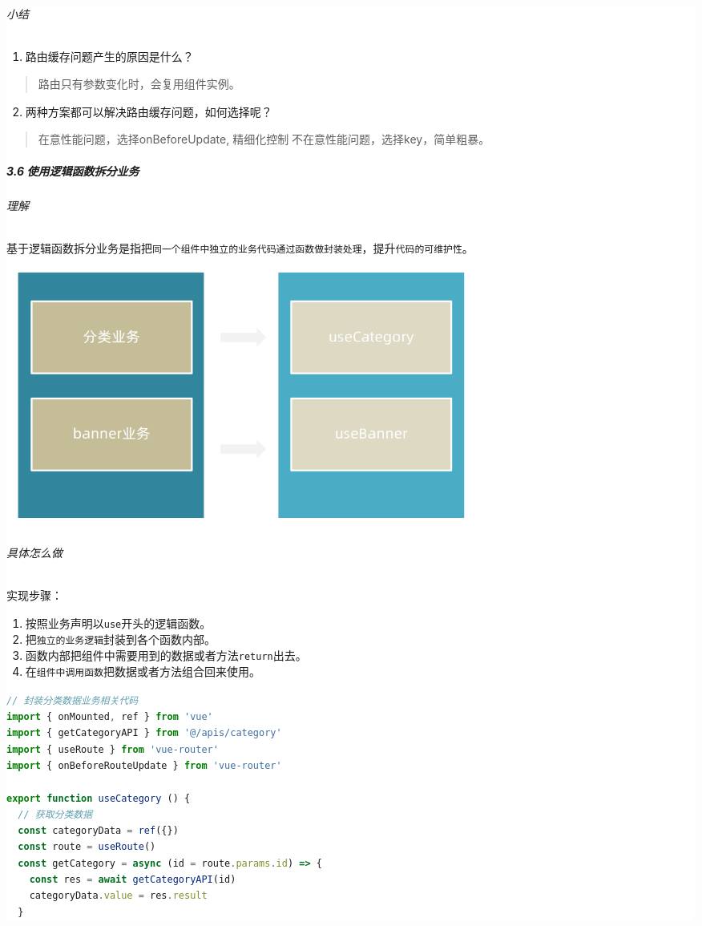 ###### 小结

1. 路由缓存问题产生的原因是什么？

> 路由只有参数变化时，会复用组件实例。

2. 两种方案都可以解决路由缓存问题，如何选择呢？

> 在意性能问题，选择onBeforeUpdate, 精细化控制 不在意性能问题，选择key，简单粗暴。





##### 3.6 使用逻辑函数拆分业务

###### 理解

基于逻辑函数拆分业务是指把`同一个组件中独立的业务代码通过函数做封装处理`，提升`代码的可维护性`。

<img src="小兔鲜.assets/image-20231214230822135.png" alt="image-20231214230822135" style="zoom:67%;" />

###### 具体怎么做

实现步骤：

1. 按照业务声明以`use`开头的逻辑函数。
2. 把`独立的业务逻辑`封装到各个函数内部。
3. 函数内部把组件中需要用到的数据或者方法`return`出去。
4. 在`组件中调用函数`把数据或者方法组合回来使用。

```javascript
// 封装分类数据业务相关代码
import { onMounted, ref } from 'vue'
import { getCategoryAPI } from '@/apis/category'
import { useRoute } from 'vue-router'
import { onBeforeRouteUpdate } from 'vue-router'

export function useCategory () {
  // 获取分类数据
  const categoryData = ref({})
  const route = useRoute()
  const getCategory = async (id = route.params.id) => {
    const res = await getCategoryAPI(id)
    categoryData.value = res.result
  }
```